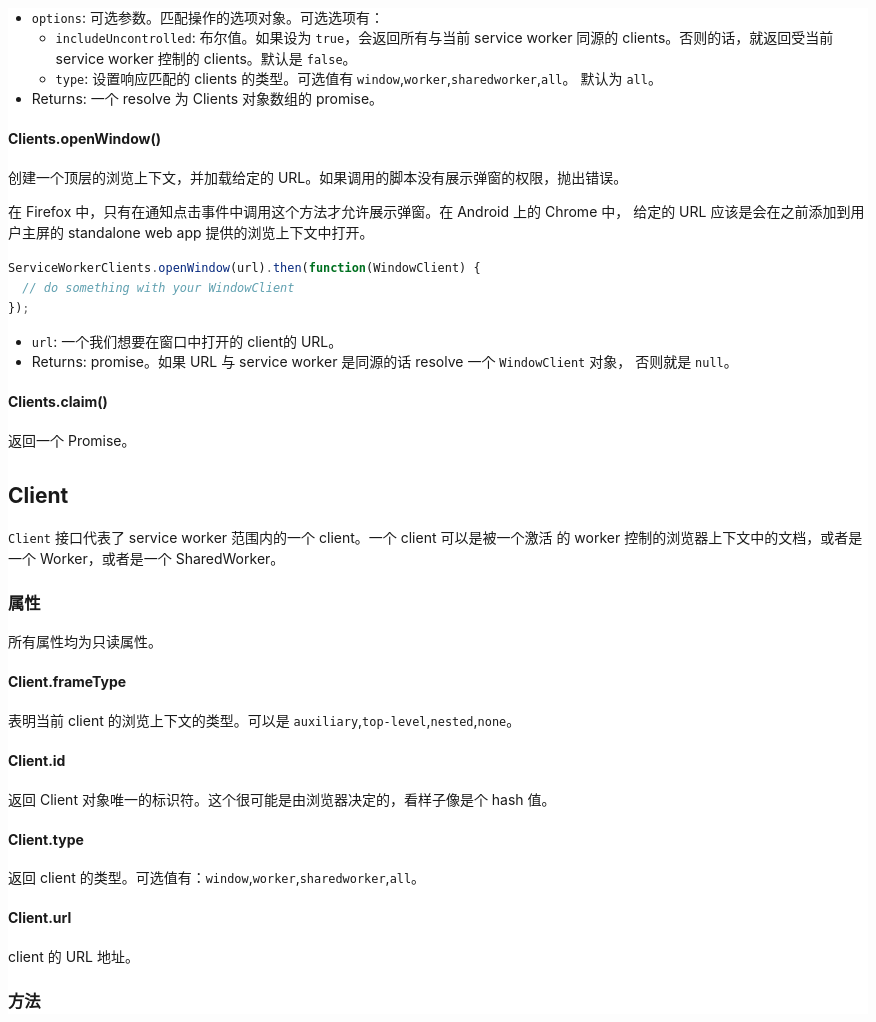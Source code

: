 + `options`: 可选参数。匹配操作的选项对象。可选选项有：  
  - `includeUncontrolled`: 布尔值。如果设为 `true`，会返回所有与当前 service worker 同源的
  clients。否则的话，就返回受当前 service worker 控制的 clients。默认是 `false`。
  - `type`: 设置响应匹配的 clients 的类型。可选值有 `window`,`worker`,`sharedworker`,`all`。
  默认为 `all`。
+ Returns: 一个 resolve 为 Clients 对象数组的 promise。   


#### Clients.openWindow()

创建一个顶层的浏览上下文，并加载给定的 URL。如果调用的脚本没有展示弹窗的权限，抛出错误。   

在 Firefox 中，只有在通知点击事件中调用这个方法才允许展示弹窗。在 Android 上的 Chrome 中，
给定的 URL 应该是会在之前添加到用户主屏的 standalone web app 提供的浏览上下文中打开。   

```js
ServiceWorkerClients.openWindow(url).then(function(WindowClient) {
  // do something with your WindowClient
});
```   

+ `url`: 一个我们想要在窗口中打开的 client的 URL。
+ Returns: promise。如果 URL 与 service worker 是同源的话 resolve 一个 `WindowClient` 对象，
否则就是 `null`。


#### Clients.claim()

返回一个 Promise。   

## Client

<a name="client"></a>   

`Client` 接口代表了 service worker 范围内的一个 client。一个 client 可以是被一个激活
的 worker 控制的浏览器上下文中的文档，或者是一个 Worker，或者是一个 SharedWorker。     

### 属性

所有属性均为只读属性。   

#### Client.frameType

表明当前 client 的浏览上下文的类型。可以是 `auxiliary`,`top-level`,`nested`,`none`。    

#### Client.id

返回 Client 对象唯一的标识符。这个很可能是由浏览器决定的，看样子像是个 hash 值。    

#### Client.type

返回 client 的类型。可选值有：`window`,`worker`,`sharedworker`,`all`。   

#### Client.url

client 的 URL 地址。   

### 方法
